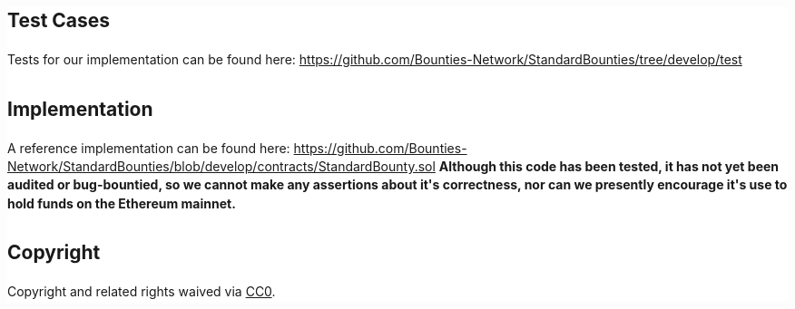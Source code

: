 ## Test Cases

Tests for our implementation can be found here: https://github.com/Bounties-Network/StandardBounties/tree/develop/test

## Implementation

A reference implementation can be found here: https://github.com/Bounties-Network/StandardBounties/blob/develop/contracts/StandardBounty.sol
**Although this code has been tested, it has not yet been audited or bug-bountied, so we cannot make any assertions about it's correctness, nor can we presently encourage it's use to hold funds on the Ethereum mainnet.**

## Copyright
Copyright and related rights waived via [CC0](https://creativecommons.org/publicdomain/zero/1.0/).
